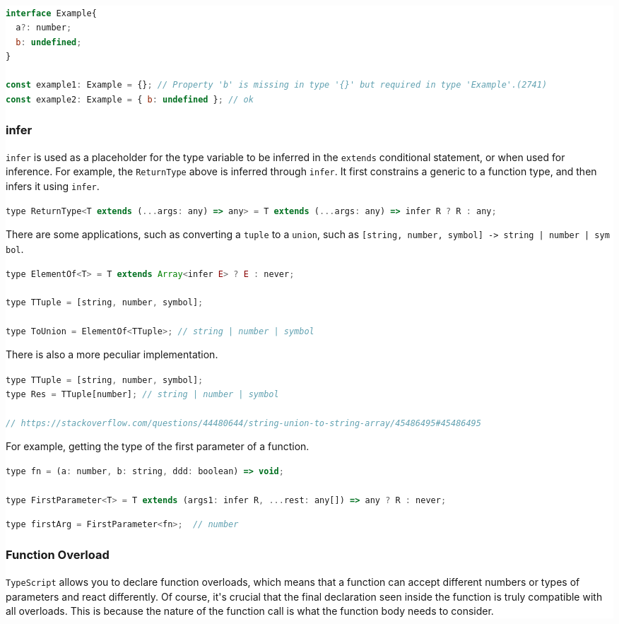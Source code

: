 ```js
interface Example{
  a?: number;
  b: undefined;
}

const example1: Example = {}; // Property 'b' is missing in type '{}' but required in type 'Example'.(2741)
const example2: Example = { b: undefined }; // ok
```

### infer
`infer` is used as a placeholder for the type variable to be inferred in the `extends` conditional statement, or when used for inference. For example, the `ReturnType` above is inferred through `infer`. It first constrains a generic to a function type, and then infers it using `infer`.

```js
type ReturnType<T extends (...args: any) => any> = T extends (...args: any) => infer R ? R : any;
```

There are some applications, such as converting a `tuple` to a `union`, such as `[string, number, symbol] -> string | number | symbol`.

```js
type ElementOf<T> = T extends Array<infer E> ? E : never;

type TTuple = [string, number, symbol];

type ToUnion = ElementOf<TTuple>; // string | number | symbol
```

There is also a more peculiar implementation.

```js
type TTuple = [string, number, symbol];
type Res = TTuple[number]; // string | number | symbol

// https://stackoverflow.com/questions/44480644/string-union-to-string-array/45486495#45486495
```

For example, getting the type of the first parameter of a function.

```js
type fn = (a: number, b: string, ddd: boolean) => void;

type FirstParameter<T> = T extends (args1: infer R, ...rest: any[]) => any ? R : never;
```

```javascript
type firstArg = FirstParameter<fn>;  // number
```

### Function Overload
`TypeScript` allows you to declare function overloads, which means that a function can accept different numbers or types of parameters and react differently. Of course, it's crucial that the final declaration seen inside the function is truly compatible with all overloads. This is because the nature of the function call is what the function body needs to consider.
